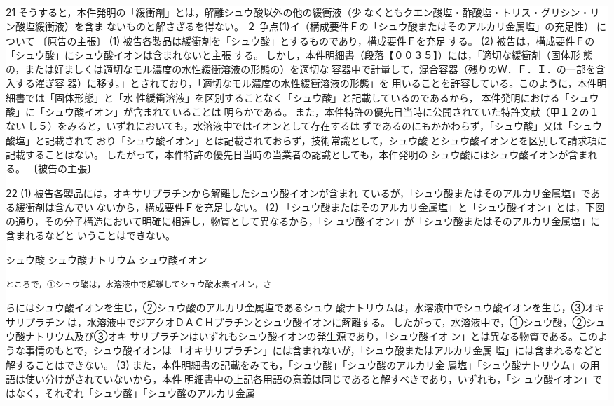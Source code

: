 21 
そうすると，本件発明の「緩衝剤」とは，解離シュウ酸以外の他の緩衝液（少
なくともクエン酸塩・酢酸塩・トリス・グリシン・リン酸塩緩衝液）を含ま
ないものと解さざるを得ない。 
２ 争点(1)イ（構成要件Ｆの「シュウ酸またはそのアルカリ金属塩」の充足性）
について 
〔原告の主張〕 
(1) 被告各製品は緩衝剤を「シュウ酸」とするものであり，構成要件Ｆを充足
する。 
(2) 被告は，構成要件Ｆの「シュウ酸」にシュウ酸イオンは含まれないと主張
する。 
  しかし，本件明細書（段落【００３５】）には，「適切な緩衝剤（固体形
態の，または好ましくは適切なモル濃度の水性緩衝溶液の形態の）を適切な
容器中で計量して，混合容器（残りのＷ．Ｆ．Ｉ．の一部を含入する濯ぎ容
器）に移す。」とされており，「適切なモル濃度の水性緩衝溶液の形態」を
用いることを許容している。このように，本件明細書では「固体形態」と「水
性緩衝溶液」を区別することなく「シュウ酸」と記載しているのであるから，
本件発明における「シュウ酸」に「シュウ酸イオン」が含まれていることは
明らかである。 
  また，本件特許の優先日当時に公開されていた特許文献（甲１２の１ない
し５）をみると，いずれにおいても，水溶液中ではイオンとして存在するは
ずであるのにもかかわらず，「シュウ酸」又は「シュウ酸塩」と記載されて
おり「シュウ酸イオン」とは記載されておらず，技術常識として，シュウ酸
とシュウ酸イオンとを区別して請求項に記載することはない。 
したがって，本件特許の優先日当時の当業者の認識としても，本件発明の
シュウ酸にはシュウ酸イオンが含まれる。 
〔被告の主張〕 
   
22 
(1) 被告各製品には，オキサリプラチンから解離したシュウ酸イオンが含まれ
ているが，「シュウ酸またはそのアルカリ金属塩」である緩衝剤は含んでい
ないから，構成要件Ｆを充足しない。 
(2) 「シュウ酸またはそのアルカリ金属塩」と「シュウ酸イオン」とは，下図
の通り，その分子構造において明確に相違し，物質として異なるから，「シ
ュウ酸イオン」が「シュウ酸またはそのアルカリ金属塩」に含まれるなどと
いうことはできない。 
 
シュウ酸     シュウ酸ナトリウム    シュウ酸イオン 
            
 
    ところで，①シュウ酸は，水溶液中で解離してシュウ酸水素イオン，さ
らにはシュウ酸イオンを生じ，②シュウ酸のアルカリ金属塩であるシュウ
酸ナトリウムは，水溶液中でシュウ酸イオンを生じ，③オキサリプラチン
は，水溶液中でジアクオＤＡＣＨプラチンとシュウ酸イオンに解離する。
したがって，水溶液中で，①シュウ酸，②シュウ酸ナトリウム及び③オキ
サリプラチンはいずれもシュウ酸イオンの発生源であり，「シュウ酸イオ
ン」とは異なる物質である。このような事情のもとで，シュウ酸イオンは
「オキサリプラチン」には含まれないが，「シュウ酸またはアルカリ金属
塩」には含まれるなどと解することはできない。 
(3) また，本件明細書の記載をみても，「シュウ酸」「シュウ酸のアルカリ金
属塩」「シュウ酸ナトリウム」の用語は使い分けがされていないから，本件
明細書中の上記各用語の意義は同じであると解すべきであり，いずれも，「シ
ュウ酸イオン」ではなく，それぞれ「シュウ酸」「シュウ酸のアルカリ金属
   